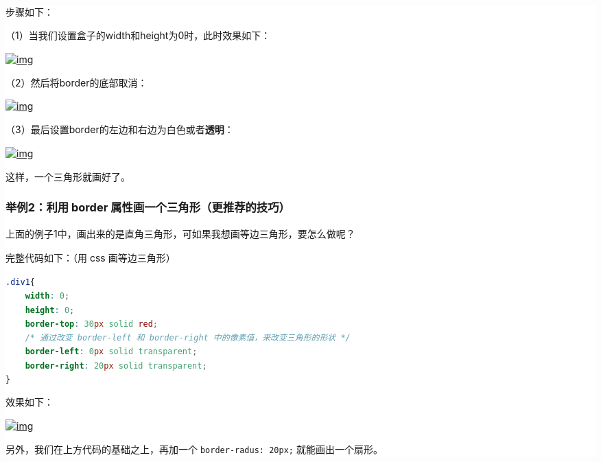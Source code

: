 步骤如下：

（1）当我们设置盒子的width和height为0时，此时效果如下：

[![img](https://camo.githubusercontent.com/13485d6fcf9d7cf68e9c62a0d7a27f0bb427b73b20cb41e9e818811fc9a7cb5f/687474703a2f2f696d672e736d79687661652e636f6d2f32303137303732385f313633392e706e67)](https://camo.githubusercontent.com/13485d6fcf9d7cf68e9c62a0d7a27f0bb427b73b20cb41e9e818811fc9a7cb5f/687474703a2f2f696d672e736d79687661652e636f6d2f32303137303732385f313633392e706e67)

（2）然后将border的底部取消：

[![img](https://camo.githubusercontent.com/54f9e4d0d512d0c6769ccba4696a85edbc1430211079e55db67cb254ab0fa943/687474703a2f2f696d672e736d79687661652e636f6d2f32303137303732385f313634352e706e67)](https://camo.githubusercontent.com/54f9e4d0d512d0c6769ccba4696a85edbc1430211079e55db67cb254ab0fa943/687474703a2f2f696d672e736d79687661652e636f6d2f32303137303732385f313634352e706e67)

（3）最后设置border的左边和右边为白色或者**透明**：

[![img](https://camo.githubusercontent.com/c345bc9cfe9ba79a03a71075e672c6a86bb3fd3d2fca21343005137aac9466b5/687474703a2f2f696d672e736d79687661652e636f6d2f32303137303732385f313634392e706e67)](https://camo.githubusercontent.com/c345bc9cfe9ba79a03a71075e672c6a86bb3fd3d2fca21343005137aac9466b5/687474703a2f2f696d672e736d79687661652e636f6d2f32303137303732385f313634392e706e67)

这样，一个三角形就画好了。

### 举例2：利用 border 属性画一个三角形（更推荐的技巧）

上面的例子1中，画出来的是直角三角形，可如果我想画等边三角形，要怎么做呢？

完整代码如下：（用 css 画等边三角形）

```css
.div1{
	width: 0;
	height: 0;
	border-top: 30px solid red;
	/* 通过改变 border-left 和 border-right 中的像素值，来改变三角形的形状 */
	border-left: 0px solid transparent;
	border-right: 20px solid transparent;
}
```

效果如下：

[![img](https://camo.githubusercontent.com/7b0a11ee8500a62f8b77592565df493b38d5711dc3f5c540526dabfc9a3fe05b/687474703a2f2f696d672e736d79687661652e636f6d2f32303139313030345f313833302e706e67)](https://camo.githubusercontent.com/7b0a11ee8500a62f8b77592565df493b38d5711dc3f5c540526dabfc9a3fe05b/687474703a2f2f696d672e736d79687661652e636f6d2f32303139313030345f313833302e706e67)

另外，我们在上方代码的基础之上，再加一个 `border-radus: 20px;` 就能画出一个扇形。